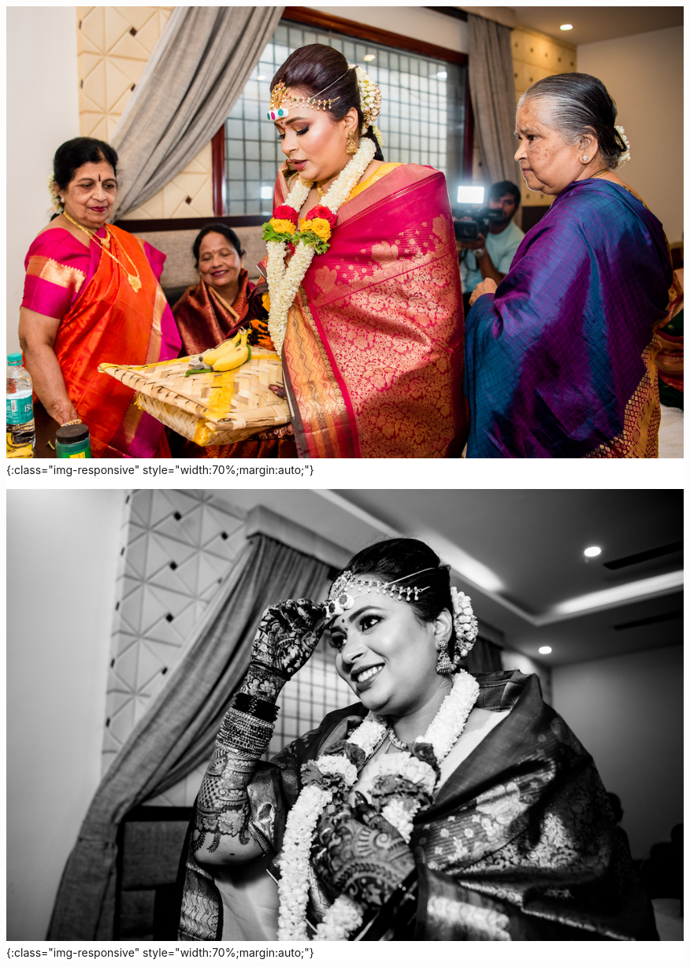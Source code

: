 ![best-premium-candid-photographer-SrikarRao-Bangalore-23](/images/Wedding/best-premium-candid-photographer-SrikarRao-Bangalore-Anusha-Abhishek/best-premium-candid-photographer-SrikarRao-Bangalore-23.jpg){:class="img-responsive" style="width:70%;margin:auto;"}

![best-premium-candid-photographer-SrikarRao-Bangalore-24](/images/Wedding/best-premium-candid-photographer-SrikarRao-Bangalore-Anusha-Abhishek/best-premium-candid-photographer-SrikarRao-Bangalore-24.jpg){:class="img-responsive" style="width:70%;margin:auto;"}
